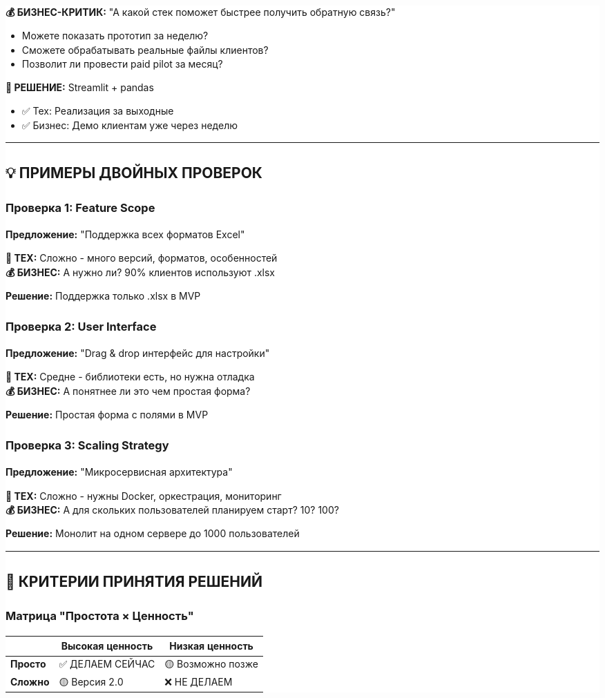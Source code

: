 **💰 БИЗНЕС-КРИТИК:** "А какой стек поможет быстрее получить обратную связь?"

- Можете показать прототип за неделю?
- Сможете обрабатывать реальные файлы клиентов?
- Позволит ли провести paid pilot за месяц?

**🤝 РЕШЕНИЕ:** Streamlit + pandas

- ✅ Тех: Реализация за выходные
- ✅ Бизнес: Демо клиентам уже через неделю

---

## 💡 **ПРИМЕРЫ ДВОЙНЫХ ПРОВЕРОК**

### **Проверка 1: Feature Scope**

**Предложение:** "Поддержка всех форматов Excel"

**🔧 ТЕХ:** Сложно - много версий, форматов, особенностей  
**💰 БИЗНЕС:** А нужно ли? 90% клиентов используют .xlsx

**Решение:** Поддержка только .xlsx в MVP

### **Проверка 2: User Interface**

**Предложение:** "Drag & drop интерфейс для настройки"

**🔧 ТЕХ:** Средне - библиотеки есть, но нужна отладка  
**💰 БИЗНЕС:** А понятнее ли это чем простая форма?

**Решение:** Простая форма с полями в MVP

### **Проверка 3: Scaling Strategy**

**Предложение:** "Микросервисная архитектура"

**🔧 ТЕХ:** Сложно - нужны Docker, оркестрация, мониторинг  
**💰 БИЗНЕС:** А для скольких пользователей планируем старт? 10? 100?

**Решение:** Монолит на одном сервере до 1000 пользователей

---

## 🎯 **КРИТЕРИИ ПРИНЯТИЯ РЕШЕНИЙ**

### **Матрица "Простота × Ценность"**


||Высокая ценность|Низкая ценность|
|---|---|---|
|**Просто**|✅ ДЕЛАЕМ СЕЙЧАС|🟡 Возможно позже|
|**Сложно**|🟡 Версия 2.0|❌ НЕ ДЕЛАЕМ|

